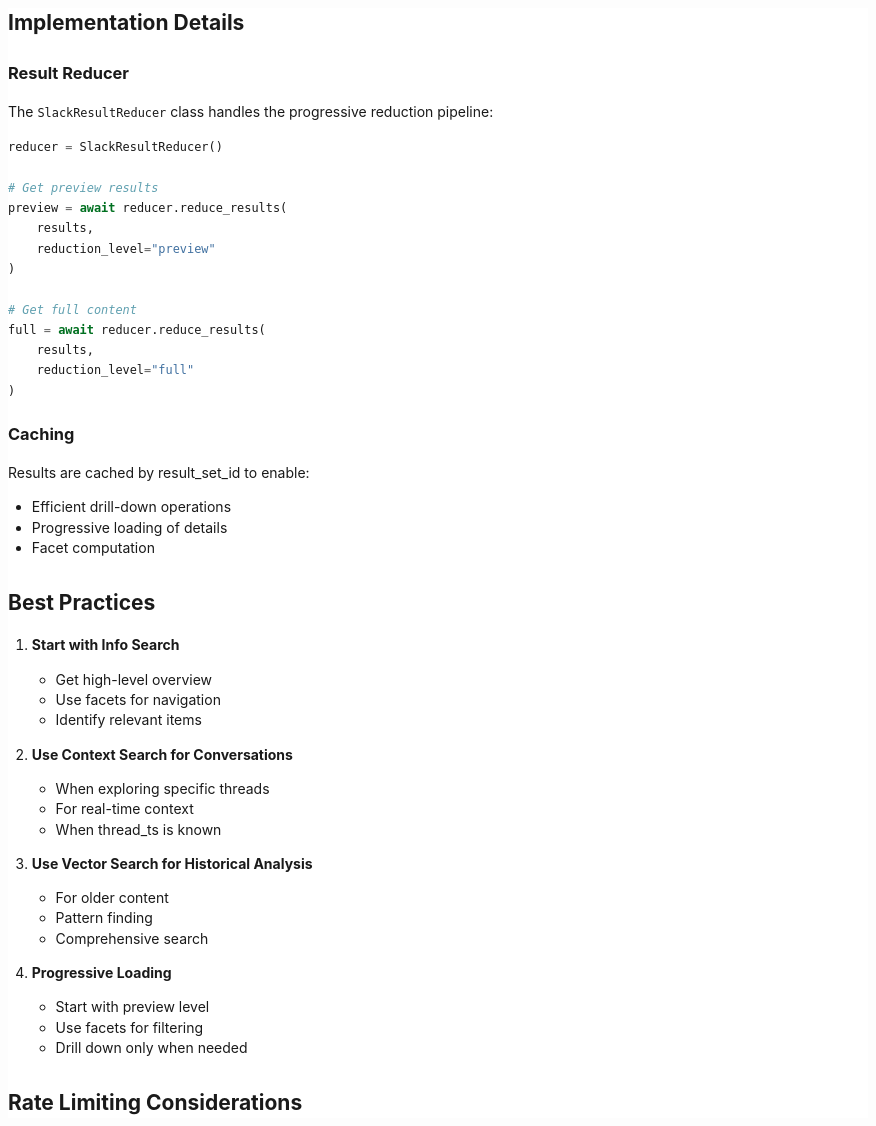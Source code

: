 ## Implementation Details

### Result Reducer

The `SlackResultReducer` class handles the progressive reduction pipeline:

```python
reducer = SlackResultReducer()

# Get preview results
preview = await reducer.reduce_results(
    results,
    reduction_level="preview"
)

# Get full content
full = await reducer.reduce_results(
    results,
    reduction_level="full"
)
```

### Caching

Results are cached by result_set_id to enable:
- Efficient drill-down operations
- Progressive loading of details
- Facet computation

## Best Practices

1. **Start with Info Search**
   - Get high-level overview
   - Use facets for navigation
   - Identify relevant items

2. **Use Context Search for Conversations**
   - When exploring specific threads
   - For real-time context
   - When thread_ts is known

3. **Use Vector Search for Historical Analysis**
   - For older content
   - Pattern finding
   - Comprehensive search

4. **Progressive Loading**
   - Start with preview level
   - Use facets for filtering
   - Drill down only when needed

## Rate Limiting Considerations
